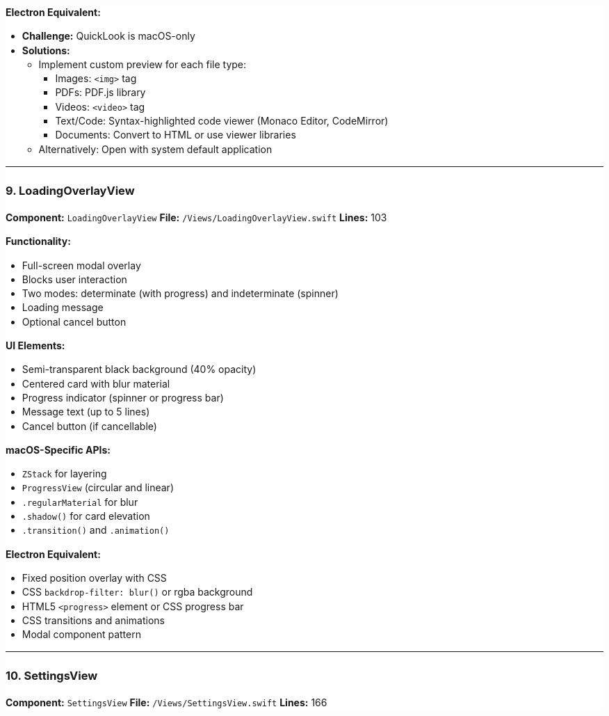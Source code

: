 **Electron Equivalent:**
- **Challenge:** QuickLook is macOS-only
- **Solutions:**
  - Implement custom preview for each file type:
    - Images: `<img>` tag
    - PDFs: PDF.js library
    - Videos: `<video>` tag
    - Text/Code: Syntax-highlighted code viewer (Monaco Editor, CodeMirror)
    - Documents: Convert to HTML or use viewer libraries
  - Alternatively: Open with system default application

---

### 9. LoadingOverlayView

**Component:** `LoadingOverlayView`
**File:** `/Views/LoadingOverlayView.swift`
**Lines:** 103

**Functionality:**
- Full-screen modal overlay
- Blocks user interaction
- Two modes: determinate (with progress) and indeterminate (spinner)
- Loading message
- Optional cancel button

**UI Elements:**
- Semi-transparent black background (40% opacity)
- Centered card with blur material
- Progress indicator (spinner or progress bar)
- Message text (up to 5 lines)
- Cancel button (if cancellable)

**macOS-Specific APIs:**
- `ZStack` for layering
- `ProgressView` (circular and linear)
- `.regularMaterial` for blur
- `.shadow()` for card elevation
- `.transition()` and `.animation()`

**Electron Equivalent:**
- Fixed position overlay with CSS
- CSS `backdrop-filter: blur()` or rgba background
- HTML5 `<progress>` element or CSS progress bar
- CSS transitions and animations
- Modal component pattern

---

### 10. SettingsView

**Component:** `SettingsView`
**File:** `/Views/SettingsView.swift`
**Lines:** 166
